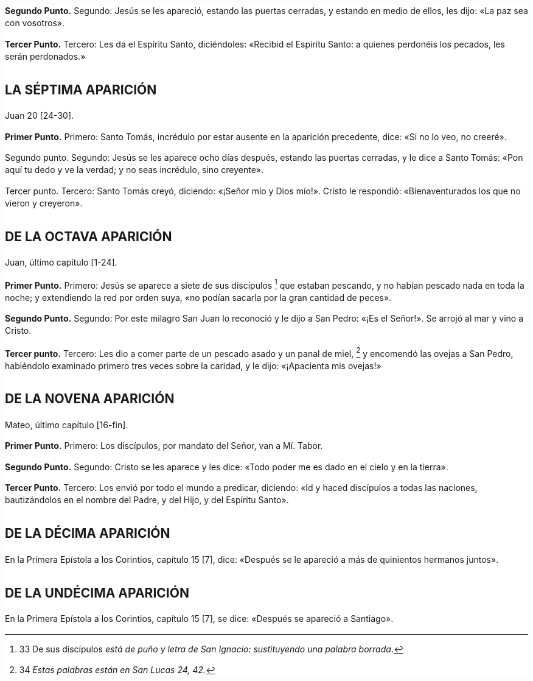 **Segundo Punto.** Segundo: Jesús se les apareció, estando las puertas cerradas, y estando en medio de ellos, les dijo: «La paz sea con vosotros».

**Tercer Punto.** Tercero: Les da el Espíritu Santo, diciéndoles: «Recibid el Espíritu Santo: a quienes perdonéis los pecados, les serán perdonados.»

## LA SÉPTIMA APARICIÓN

Juan 20 \[24-30\].

**Primer Punto.** Primero: Santo Tomás, incrédulo por estar ausente en la aparición precedente, dice: «Si no lo veo, no creeré».

Segundo punto. Segundo: Jesús se les aparece ocho días después, estando las puertas cerradas, y le dice a Santo Tomás: «Pon aquí tu dedo y ve la verdad; y no seas incrédulo, sino creyente».

Tercer punto. Tercero: Santo Tomás creyó, diciendo: «¡Señor mío y Dios mío!». Cristo le respondió: «Bienaventurados los que no vieron y creyeron».

## DE LA OCTAVA APARICIÓN

Juan, último capítulo \[1-24\].

**Primer Punto.** Primero: Jesús se aparece a siete de sus discípulos [^32] que estaban pescando, y no habían pescado nada en toda la noche; y extendiendo la red por orden suya, «no podían sacarla por la gran cantidad de peces».

**Segundo Punto.** Segundo: Por este milagro San Juan lo reconoció y le dijo a San Pedro: «¡Es el Señor!». Se arrojó al mar y vino a Cristo.

**Tercer punto.** Tercero: Les dio a comer parte de un pescado asado y un panal de miel, [^33] y encomendó las ovejas a San Pedro, habiéndolo examinado primero tres veces sobre la caridad, y le dijo: «¡Apacienta mis ovejas!»

## DE LA NOVENA APARICIÓN

Mateo, último capítulo \[16-fin\].

**Primer Punto.** Primero: Los discípulos, por mandato del Señor, van a Mí. Tabor.

**Segundo Punto.** Segundo: Cristo se les aparece y les dice: «Todo poder me es dado en el cielo y en la tierra».

**Tercer Punto.** Tercero: Los envió por todo el mundo a predicar, diciendo: «Id y haced discípulos a todas las naciones, bautizándolos en el nombre del Padre, y del Hijo, y del Espíritu Santo».

## DE LA DÉCIMA APARICIÓN

En la Primera Epístola a los Corintios, capítulo 15 [7], dice: «Después se le apareció a más de quinientos hermanos juntos».

## DE LA UNDÉCIMA APARICIÓN

En la Primera Epístola a los Corintios, capítulo 15 [7], se dice: «Después se apareció a Santiago».


[^22]: 23 _En los paréntesis del manuscrito se han sustituido comillas._
[^23]: 24 Parece que _está de puño y letra del Santo, insertado antes_ de que Él hiciera ejercicio.
[^24]: 25 Muestra que quiere decir _está en la mano del Santo_, corrigiendo dice.
[^25]: 26 Parece que _está añadido por mano de San Ignacio_.
[^26]: 27 Gran tempestad _está en la mano de San Ignacio, corrigiendo alguna palabra borrada._
[^27]: 28 Toda la multitud de los judíos _está insertada aquí con la letra de San Ignacio, borrándose una frase después de_ acusar.
[^28]: 29 _Esto debería ser 27._
[^29]: 30 Desgarrado en dos de arriba abajo _está en la letra de San Ignacio, corrigiendo_ roto en pedazos, _que está tachado._
[^30]: 31 El entendimiento _se añade, aparentemente, de mano de San Ignacio._
[^31]: 32 Muy _se añade, quizá de mano de San Ignacio._
[^32]: 33 De sus discípulos _está de puño y letra de San Ignacio: sustituyendo una palabra borrada_.
[^33]: 34 _Estas palabras están en San Lucas 24, 42._
[^34]: 35 Es piadosamente meditado y se lee en las vidas de los santos _está de mano de San Ignacio, sustituyendo palabras que aparentemente eran_ dice el Evangelio de Judea.